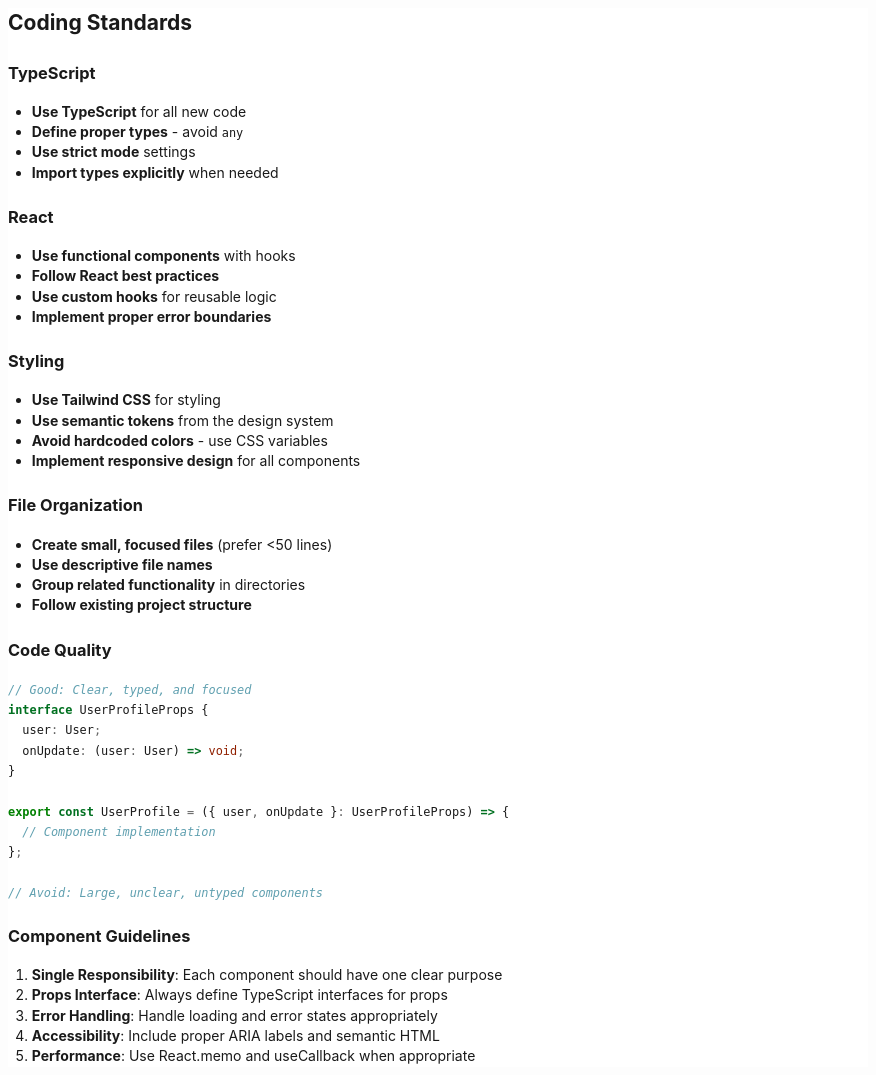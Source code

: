 ## Coding Standards

### TypeScript

- **Use TypeScript** for all new code
- **Define proper types** - avoid `any`
- **Use strict mode** settings
- **Import types explicitly** when needed

### React

- **Use functional components** with hooks
- **Follow React best practices**
- **Use custom hooks** for reusable logic
- **Implement proper error boundaries**

### Styling

- **Use Tailwind CSS** for styling
- **Use semantic tokens** from the design system
- **Avoid hardcoded colors** - use CSS variables
- **Implement responsive design** for all components

### File Organization

- **Create small, focused files** (prefer <50 lines)
- **Use descriptive file names**
- **Group related functionality** in directories
- **Follow existing project structure**

### Code Quality

```typescript
// Good: Clear, typed, and focused
interface UserProfileProps {
  user: User;
  onUpdate: (user: User) => void;
}

export const UserProfile = ({ user, onUpdate }: UserProfileProps) => {
  // Component implementation
};

// Avoid: Large, unclear, untyped components
```

### Component Guidelines

1. **Single Responsibility**: Each component should have one clear purpose
2. **Props Interface**: Always define TypeScript interfaces for props
3. **Error Handling**: Handle loading and error states appropriately
4. **Accessibility**: Include proper ARIA labels and semantic HTML
5. **Performance**: Use React.memo and useCallback when appropriate
